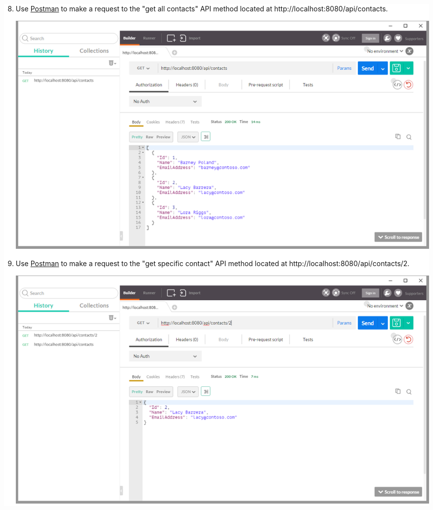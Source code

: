 8. Use [Postman](https://www.getpostman.com/) to make a request to the "get all contacts" API method located at http://localhost:8080/api/contacts.

    ![Call the Contacts API](media/app-service-api-java-api-app/calling-contacts-api.png)

9. Use [Postman](https://www.getpostman.com/) to make a request to the "get specific contact" API method located at http://localhost:8080/api/contacts/2.

    ![Call the Contacts API](media/app-service-api-java-api-app/calling-specific-contact-api.png)

